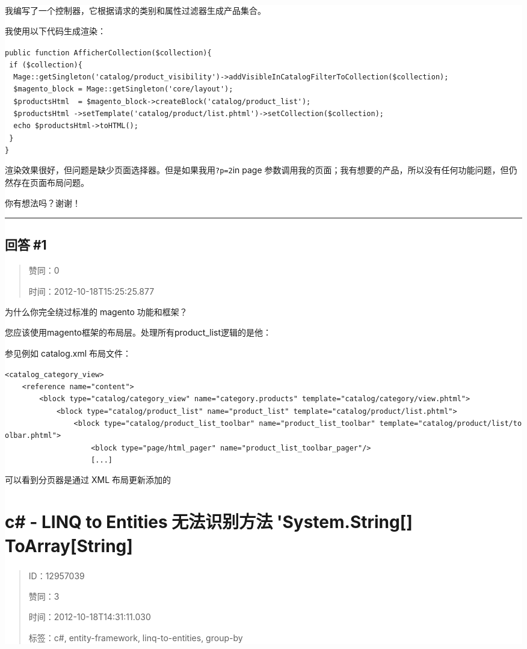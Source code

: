 我编写了一个控制器，它根据请求的类别和属性过滤器生成产品集合。

我使用以下代码生成渲染：

```
public function AfficherCollection($collection){
 if ($collection){
  Mage::getSingleton('catalog/product_visibility')->addVisibleInCatalogFilterToCollection($collection);       
  $magento_block = Mage::getSingleton('core/layout');
  $productsHtml  = $magento_block->createBlock('catalog/product_list');
  $productsHtml ->setTemplate('catalog/product/list.phtml')->setCollection($collection);
  echo $productsHtml->toHTML();
 }  
} 
```

渲染效果很好，但问题是缺少页面选择器。但是如果我用`?p=2`in page 参数调用我的页面；我有想要的产品，所以没有任何功能问题，但仍然存在页面布局问题。

你有想法吗？谢谢！

* * *

## 回答 #1

> 赞同：0
> 
> 时间：2012-10-18T15:25:25.877

为什么你完全绕过标准的 magento 功能和框架？

您应该使用magento框架的布局层。处理所有product_list逻辑的是他：

参见例如 catalog.xml 布局文件：

```
<catalog_category_view>
    <reference name="content">
        <block type="catalog/category_view" name="category.products" template="catalog/category/view.phtml">
            <block type="catalog/product_list" name="product_list" template="catalog/product/list.phtml">
                <block type="catalog/product_list_toolbar" name="product_list_toolbar" template="catalog/product/list/toolbar.phtml">
                    <block type="page/html_pager" name="product_list_toolbar_pager"/>
                    [...] 
```

可以看到分页器是通过 XML 布局更新添加的

# c# - LINQ to Entities 无法识别方法 'System.String[] ToArray[String]

> ID：12957039
> 
> 赞同：3
> 
> 时间：2012-10-18T14:31:11.030
> 
> 标签：c#, entity-framework, linq-to-entities, group-by
